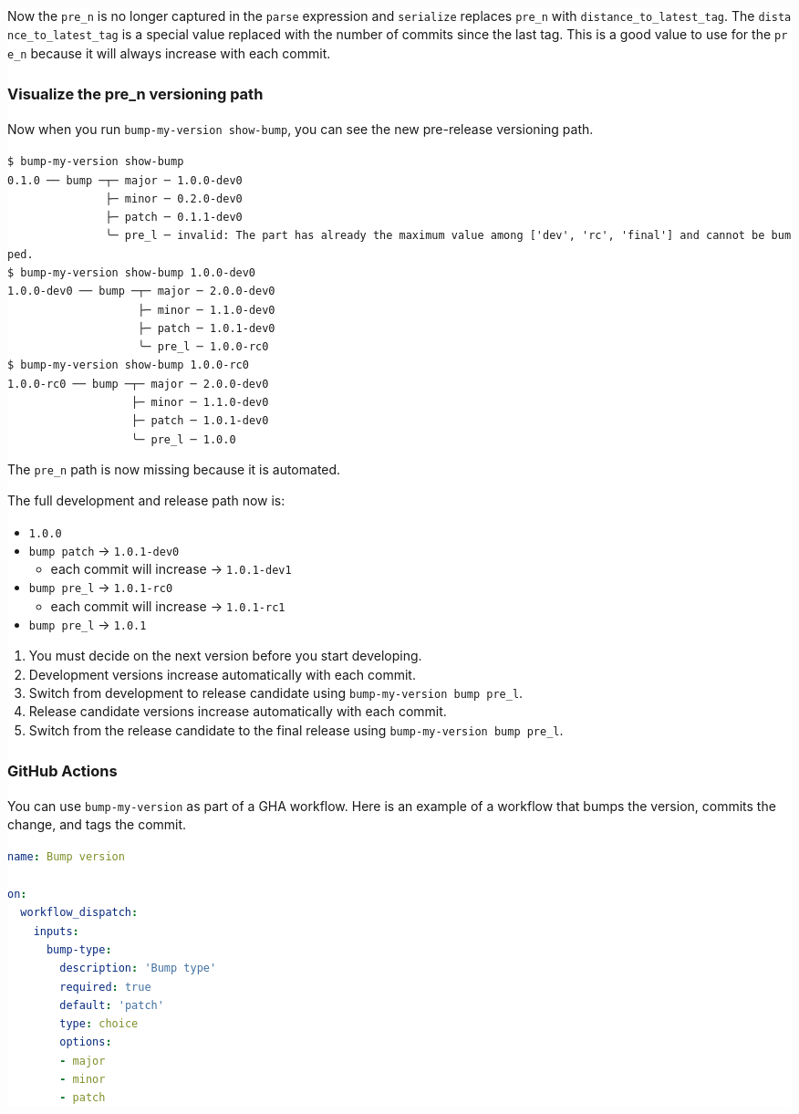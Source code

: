 Now the `pre_n` is no longer captured in the `parse` expression and `serialize` replaces `pre_n` with `distance_to_latest_tag`. The `distance_to_latest_tag` is a special value replaced with the number of commits since the last tag. This is a good value to use for the `pre_n` because it will always increase with each commit.

### Visualize the pre_n versioning path

Now when you run `bump-my-version show-bump`, you can see the new pre-release versioning path.

```console title="Showing the new versioning path with pre_n automation"
$ bump-my-version show-bump
0.1.0 ── bump ─┬─ major ─ 1.0.0-dev0
               ├─ minor ─ 0.2.0-dev0
               ├─ patch ─ 0.1.1-dev0
               ╰─ pre_l ─ invalid: The part has already the maximum value among ['dev', 'rc', 'final'] and cannot be bumped.
$ bump-my-version show-bump 1.0.0-dev0
1.0.0-dev0 ── bump ─┬─ major ─ 2.0.0-dev0
                    ├─ minor ─ 1.1.0-dev0
                    ├─ patch ─ 1.0.1-dev0
                    ╰─ pre_l ─ 1.0.0-rc0
$ bump-my-version show-bump 1.0.0-rc0 
1.0.0-rc0 ── bump ─┬─ major ─ 2.0.0-dev0
                   ├─ minor ─ 1.1.0-dev0
                   ├─ patch ─ 1.0.1-dev0
                   ╰─ pre_l ─ 1.0.0
```

The `pre_n` path is now missing because it is automated.

The full development and release path now is:

- `1.0.0`
- `bump patch` → `1.0.1-dev0`
  - each commit will increase → `1.0.1-dev1`
- `bump pre_l` → `1.0.1-rc0`
  - each commit will increase → `1.0.1-rc1`
- `bump pre_l` → `1.0.1`

1. You must decide on the next version before you start developing.
2. Development versions increase automatically with each commit.
3. Switch from development to release candidate using `bump-my-version bump pre_l`.
4. Release candidate versions increase automatically with each commit.
5. Switch from the release candidate to the final release using `bump-my-version bump pre_l`.



### GitHub Actions

You can use `bump-my-version` as part of a GHA workflow. Here is an example of a workflow that bumps the version, commits the change, and tags the commit.

```yaml title="GitHub Actions Workflow"
name: Bump version

on:
  workflow_dispatch:
    inputs:
      bump-type:
        description: 'Bump type'
        required: true
        default: 'patch'
        type: choice
        options:
        - major
        - minor
        - patch

```